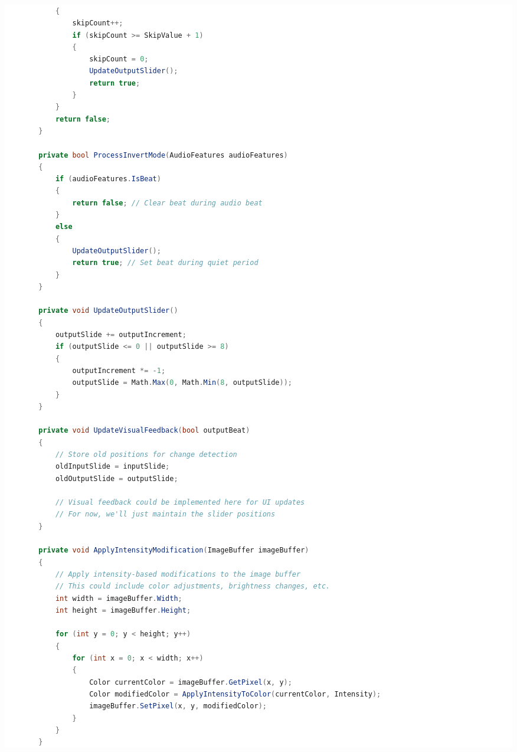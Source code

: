 ```csharp
            {
                skipCount++;
                if (skipCount >= SkipValue + 1)
                {
                    skipCount = 0;
                    UpdateOutputSlider();
                    return true;
                }
            }
            return false;
        }

        private bool ProcessInvertMode(AudioFeatures audioFeatures)
        {
            if (audioFeatures.IsBeat)
            {
                return false; // Clear beat during audio beat
            }
            else
            {
                UpdateOutputSlider();
                return true; // Set beat during quiet period
            }
        }

        private void UpdateOutputSlider()
        {
            outputSlide += outputIncrement;
            if (outputSlide <= 0 || outputSlide >= 8)
            {
                outputIncrement *= -1;
                outputSlide = Math.Max(0, Math.Min(8, outputSlide));
            }
        }

        private void UpdateVisualFeedback(bool outputBeat)
        {
            // Store old positions for change detection
            oldInputSlide = inputSlide;
            oldOutputSlide = outputSlide;

            // Visual feedback could be implemented here for UI updates
            // For now, we'll just maintain the slider positions
        }

        private void ApplyIntensityModification(ImageBuffer imageBuffer)
        {
            // Apply intensity-based modifications to the image buffer
            // This could include color adjustments, brightness changes, etc.
            int width = imageBuffer.Width;
            int height = imageBuffer.Height;

            for (int y = 0; y < height; y++)
            {
                for (int x = 0; x < width; x++)
                {
                    Color currentColor = imageBuffer.GetPixel(x, y);
                    Color modifiedColor = ApplyIntensityToColor(currentColor, Intensity);
                    imageBuffer.SetPixel(x, y, modifiedColor);
                }
            }
        }

```